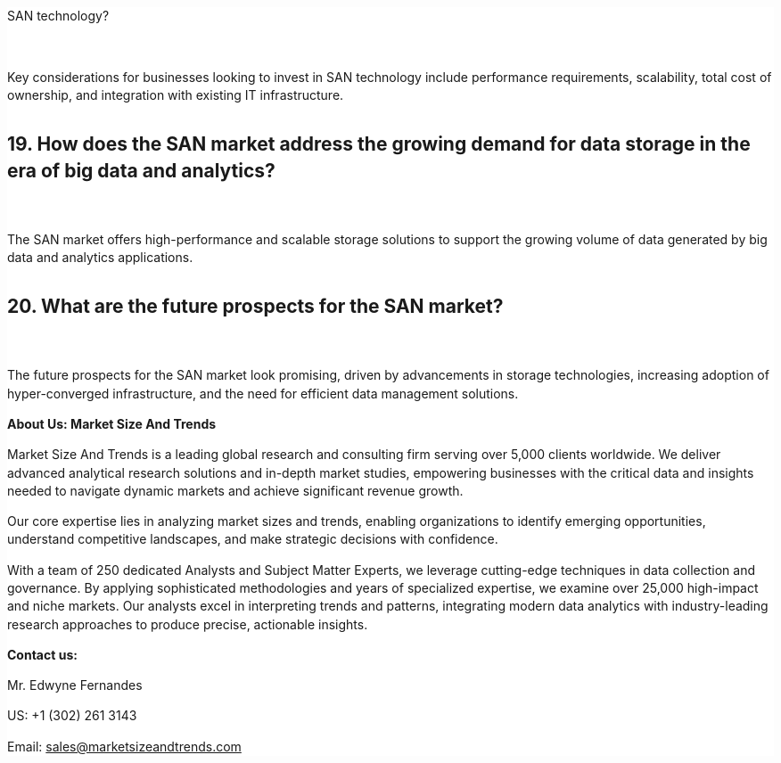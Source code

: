 SAN technology?</h2><p>&nbsp;</p><p>Key considerations for businesses looking to invest in SAN technology include performance requirements, scalability, total cost of ownership, and integration with existing IT infrastructure.</p><h2>19. How does the SAN market address the growing demand for data storage in the era of big data and analytics?</h2><p>&nbsp;</p><p>The SAN market offers high-performance and scalable storage solutions to support the growing volume of data generated by big data and analytics applications.</p><h2>20. What are the future prospects for the SAN market?</h2><p>&nbsp;</p><p>The future prospects for the SAN market look promising, driven by advancements in storage technologies, increasing adoption of hyper-converged infrastructure, and the need for efficient data management solutions.</p></body></html></p><p><strong>About Us:&nbsp;Market Size And Trends</strong></p><p>Market Size And Trends&nbsp;is a leading global research and consulting firm serving over 5,000 clients worldwide. We deliver advanced analytical research solutions and in-depth market studies, empowering businesses with the critical data and insights needed to navigate dynamic markets and achieve significant revenue growth.</p><p>Our core expertise lies in analyzing market sizes and trends, enabling organizations to identify emerging opportunities, understand competitive landscapes, and make strategic decisions with confidence.</p><p>With a team of 250 dedicated Analysts and Subject Matter Experts, we leverage cutting-edge techniques in data collection and governance. By applying sophisticated methodologies and years of specialized expertise, we examine over 25,000 high-impact and niche markets. Our analysts excel in interpreting trends and patterns, integrating modern data analytics with industry-leading research approaches to produce precise, actionable insights.</p><p><strong>Contact us:</strong></p><p>Mr. Edwyne Fernandes</p><p>US: +1 (302) 261 3143</p><p>Email: <a href="mailto:sales@marketsizeandtrends.com">sales@marketsizeandtrends.com</a>&nbsp;</p>
